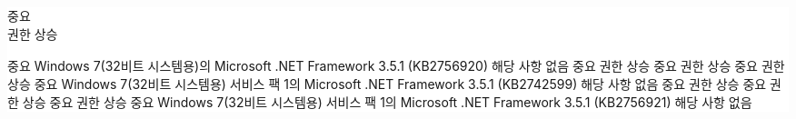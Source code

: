 중요  
권한 상승
</td>
<td style="border:1px solid black;">
중요
</td>
</tr>
<tr class="alternateRow">
<td style="border:1px solid black;">
Windows 7(32비트 시스템용)의 Microsoft .NET Framework 3.5.1  
(KB2756920)
</td>
<td style="border:1px solid black;">
해당 사항 없음
</td>
<td style="border:1px solid black;">
중요  
권한 상승
</td>
<td style="border:1px solid black;">
중요  
권한 상승
</td>
<td style="border:1px solid black;">
중요  
권한 상승
</td>
<td style="border:1px solid black;">
중요
</td>
</tr>
<tr>
<td style="border:1px solid black;">
Windows 7(32비트 시스템용) 서비스 팩 1의 Microsoft .NET Framework 3.5.1  
(KB2742599)
</td>
<td style="border:1px solid black;">
해당 사항 없음
</td>
<td style="border:1px solid black;">
중요  
권한 상승
</td>
<td style="border:1px solid black;">
중요  
권한 상승
</td>
<td style="border:1px solid black;">
중요  
권한 상승
</td>
<td style="border:1px solid black;">
중요
</td>
</tr>
<tr class="alternateRow">
<td style="border:1px solid black;">
Windows 7(32비트 시스템용) 서비스 팩 1의 Microsoft .NET Framework 3.5.1  
(KB2756921)
</td>
<td style="border:1px solid black;">
해당 사항 없음
</td>
<td style="border:1px solid black;">